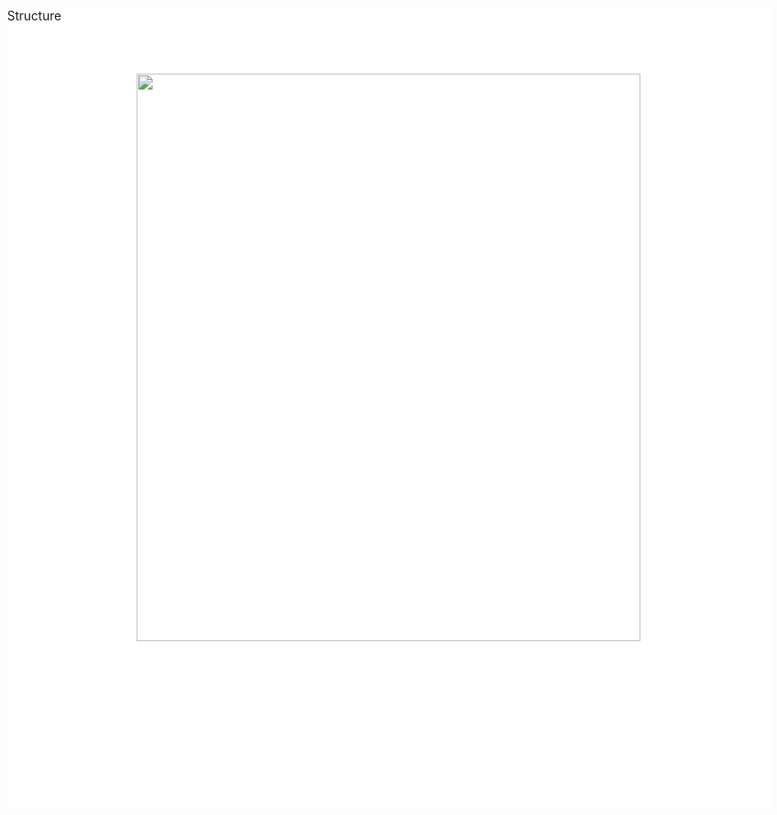 Structure</b></span><br /><div class="separator" style="clear: both; text-align: center;"></div><br /><br /><div class="separator" style="clear: both; text-align: center;"><a href="https://1.bp.blogspot.com/-MWqBm6lf-sg/WG9vctGBhUI/AAAAAAAABpw/OBpXZ7A2KloWLAPI3ubd_PnSr5tVUFEFQCLcB/s1600/directory.JPG" imageanchor="1" style="margin-left: 1em; margin-right: 1em;"><img border="0" height="640" src="https://1.bp.blogspot.com/-MWqBm6lf-sg/WG9vctGBhUI/AAAAAAAABpw/OBpXZ7A2KloWLAPI3ubd_PnSr5tVUFEFQCLcB/s640/directory.JPG" width="568" /></a></div><br /><br /><br /><br /><br /><br /><br /><br /><br />